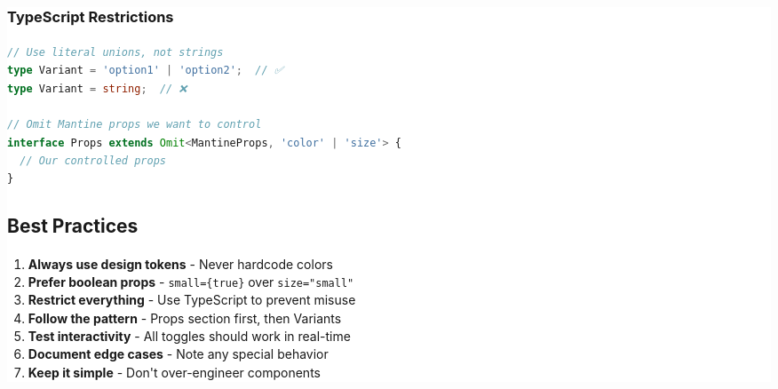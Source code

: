 ### TypeScript Restrictions
```typescript
// Use literal unions, not strings
type Variant = 'option1' | 'option2';  // ✅
type Variant = string;  // ❌

// Omit Mantine props we want to control
interface Props extends Omit<MantineProps, 'color' | 'size'> {
  // Our controlled props
}
```

## Best Practices

1. **Always use design tokens** - Never hardcode colors
2. **Prefer boolean props** - `small={true}` over `size="small"`
3. **Restrict everything** - Use TypeScript to prevent misuse
4. **Follow the pattern** - Props section first, then Variants
5. **Test interactivity** - All toggles should work in real-time
6. **Document edge cases** - Note any special behavior
7. **Keep it simple** - Don't over-engineer components